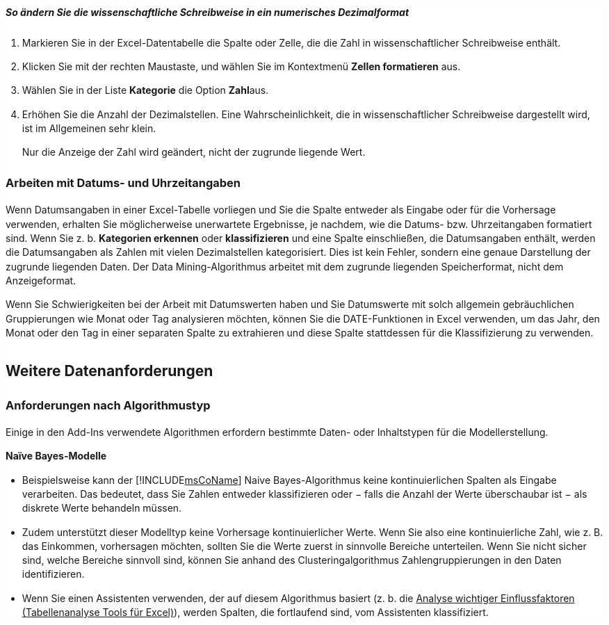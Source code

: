 ##### <a name="to-change-scientific-notation-to-a-decimal-numeric-format"></a>So ändern Sie die wissenschaftliche Schreibweise in ein numerisches Dezimalformat  
  
1.  Markieren Sie in der Excel-Datentabelle die Spalte oder Zelle, die die Zahl in wissenschaftlicher Schreibweise enthält.  
  
2.  Klicken Sie mit der rechten Maustaste, und wählen Sie im Kontextmenü **Zellen formatieren** aus.  
  
3.  Wählen Sie in der Liste **Kategorie** die Option **Zahl**aus.  
  
4.  Erhöhen Sie die Anzahl der Dezimalstellen. Eine Wahrscheinlichkeit, die in wissenschaftlicher Schreibweise dargestellt wird, ist im Allgemeinen sehr klein.  
  
     Nur die Anzeige der Zahl wird geändert, nicht der zugrunde liegende Wert.  
  
### <a name="working-with-dates-and-times"></a>Arbeiten mit Datums- und Uhrzeitangaben  
 Wenn Datumsangaben in einer Excel-Tabelle vorliegen und Sie die Spalte entweder als Eingabe oder für die Vorhersage verwenden, erhalten Sie möglicherweise unerwartete Ergebnisse, je nachdem, wie die Datums- bzw. Uhrzeitangaben formatiert sind. Wenn Sie z. b. **Kategorien erkennen** oder **klassifizieren** und eine Spalte einschließen, die Datumsangaben enthält, werden die Datumsangaben als Zahlen mit vielen Dezimalstellen kategorisiert. Dies ist kein Fehler, sondern eine genaue Darstellung der zugrunde liegenden Daten. Der Data Mining-Algorithmus arbeitet mit dem zugrunde liegenden Speicherformat, nicht dem Anzeigeformat.  
  
 Wenn Sie Schwierigkeiten bei der Arbeit mit Datumswerten haben und Sie Datumswerte mit solch allgemein gebräuchlichen Gruppierungen wie Monat oder Tag analysieren möchten, können Sie die DATE-Funktionen in Excel verwenden, um das Jahr, den Monat oder den Tag in einer separaten Spalte zu extrahieren und diese Spalte stattdessen für die Klassifizierung zu verwenden.  
  
##  <a name="other-data-requirements"></a><a name="bkmk_OtherRequirements"></a>Weitere Datenanforderungen  
  
### <a name="requirements-by-algorithm-type"></a>Anforderungen nach Algorithmustyp  
 Einige in den Add-Ins verwendete Algorithmen erfordern bestimmte Daten- oder Inhaltstypen für die Modellerstellung.  
  
 **Naïve Bayes-Modelle**  
  
-   Beispielsweise kann der [!INCLUDE[msCoName](../includes/msconame-md.md)] Naive Bayes-Algorithmus keine kontinuierlichen Spalten als Eingabe verarbeiten. Das bedeutet, dass Sie Zahlen entweder klassifizieren oder − falls die Anzahl der Werte überschaubar ist − als diskrete Werte behandeln müssen.  
  
-   Zudem unterstützt dieser Modelltyp keine Vorhersage kontinuierlicher Werte. Wenn Sie also eine kontinuierliche Zahl, wie z. B. das Einkommen, vorhersagen möchten, sollten Sie die Werte zuerst in sinnvolle Bereiche unterteilen. Wenn Sie nicht sicher sind, welche Bereiche sinnvoll sind, können Sie anhand des Clusteringalgorithmus Zahlengruppierungen in den Daten identifizieren.  
  
-   Wenn Sie einen Assistenten verwenden, der auf diesem Algorithmus basiert (z. b. die [Analyse wichtiger Einflussfaktoren &#40;Tabellenanalyse Tools für Excel&#41;](analyze-key-influencers-table-analysis-tools-for-excel.md)), werden Spalten, die fortlaufend sind, vom Assistenten klassifiziert.  
  